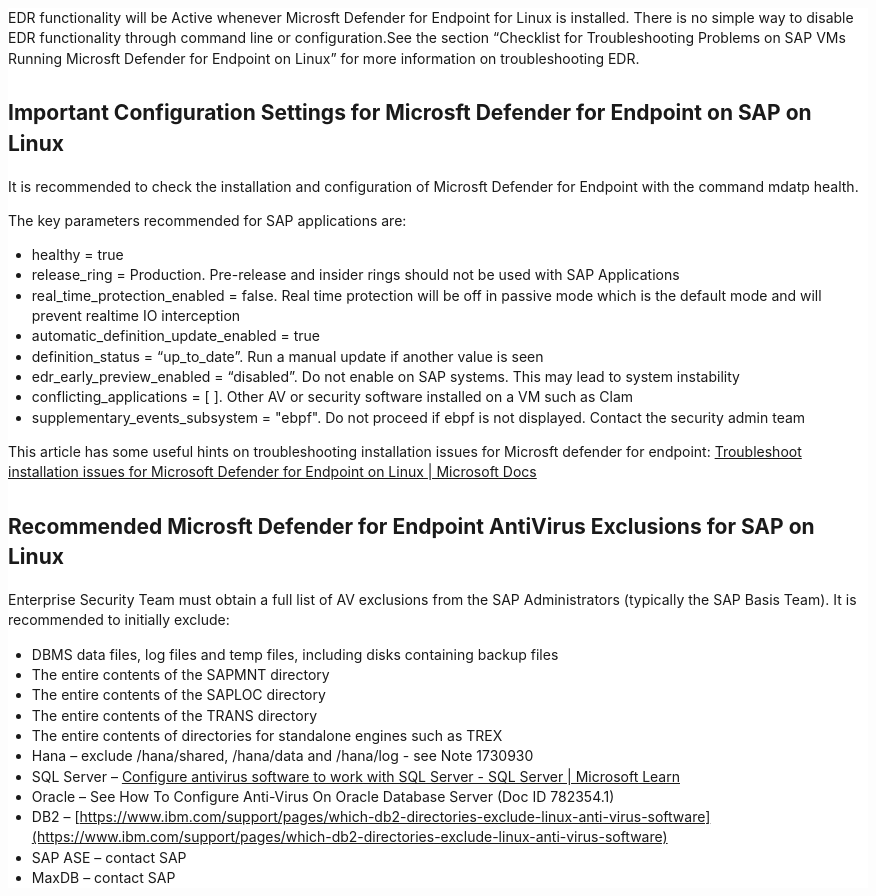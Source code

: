 EDR functionality will be Active whenever Microsft Defender for Endpoint for Linux is installed. There is no simple way to disable EDR functionality through command line or configuration.See the section “Checklist for Troubleshooting Problems on SAP VMs Running Microsft Defender for Endpoint on Linux” for more information on troubleshooting EDR.


## Important Configuration Settings for Microsft Defender for Endpoint on SAP on Linux  

It is recommended to check the installation and configuration of Microsft Defender for Endpoint with the command mdatp health.

The key parameters recommended for SAP applications are: 
- healthy = true 
- release_ring = Production.  Pre-release and insider rings should not be used with SAP Applications 
- real_time_protection_enabled = false. Real time protection will be off in passive mode which is the default mode and will prevent realtime IO interception  
- automatic_definition_update_enabled = true 
- definition_status = “up_to_date”.  Run a manual update if another value is seen 
- edr_early_preview_enabled = “disabled”.  Do not enable on SAP systems.  This may lead to system instability 
- conflicting_applications = [ ].  Other AV or security software installed on a VM such as Clam 
- supplementary_events_subsystem = "ebpf".  Do not proceed if ebpf is not displayed.  Contact the security admin team 

This article has some useful hints on troubleshooting installation issues for Microsft defender for endpoint: 
[Troubleshoot installation issues for Microsoft Defender for Endpoint on Linux | Microsoft Docs](https://docs.microsoft.com/en-us/microsoft-365/security/defender-endpoint/linux-support-install?view=o365-worldwide#installation-failed)


## Recommended Microsft Defender for Endpoint AntiVirus Exclusions for SAP on Linux   

Enterprise Security Team must obtain a full list of AV exclusions from the SAP Administrators (typically the SAP Basis Team).
It is recommended to initially exclude: 
- DBMS data files, log files and temp files, including disks containing backup files 
- The entire contents of the SAPMNT directory 
- The entire contents of the SAPLOC directory 
- The entire contents of the TRANS directory 
- The entire contents of directories for standalone engines such as TREX 
- Hana – exclude /hana/shared, /hana/data and /hana/log - see Note 1730930 
- SQL Server – [Configure antivirus software to work with SQL Server - SQL Server | Microsoft Learn](https://learn.microsoft.com/en-us/troubleshoot/sql/database-engine/security/antivirus-and-sql-server)
- Oracle – See How To Configure Anti-Virus On Oracle Database Server (Doc ID 782354.1) 
- DB2 – [https://www.ibm.com/support/pages/which-db2-directories-exclude-linux-anti-virus-software](https://www.ibm.com/support/pages/which-db2-directories-exclude-linux-anti-virus-software) 
- SAP ASE – contact SAP 
- MaxDB – contact SAP 
